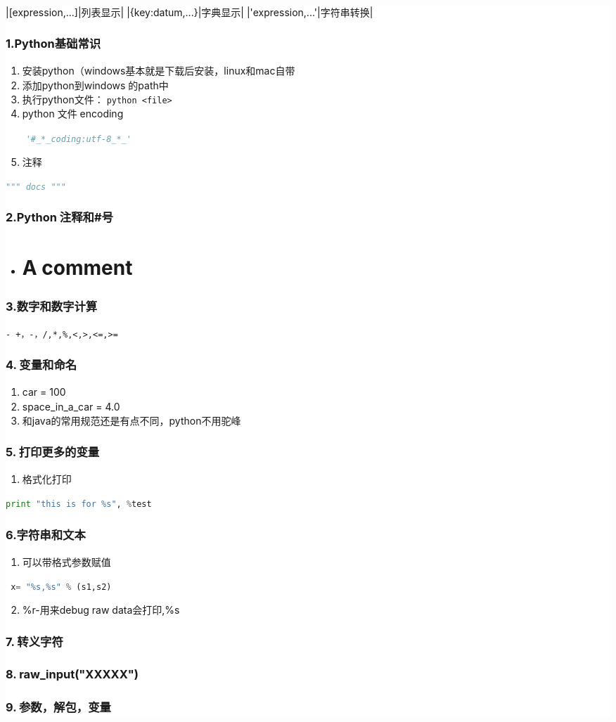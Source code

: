 |[expression,...]|列表显示|
|{key:datum,...}|字典显示|
|'expression,...'|字符串转换|

### 1.Python基础常识

1. 安装python（windows基本就是下载后安装，linux和mac自带
2. 添加python到windows 的path中
3. 执行python文件： ```python <file>```
4. python 文件 encoding

```python
    '#_*_coding:utf-8_*_'
```

5. 注释

```python
""" docs """
```

### 2.Python 注释和#号

- # A comment

### 3.数字和数字计算

```
- +，-，/,*,%,<,>,<=,>=
```

### 4. 变量<variable>和命名

1. car = 100
2. space_in_a_car = 4.0
3. 和java的常用规范还是有点不同，python不用驼峰

### 5. 打印更多的变量
1. 格式化打印

```python
print "this is for %s", %test
```

### 6.字符串和文本

1. 可以带格式参数赋值

```python
 x= "%s,%s" % (s1,s2)
```
2. %r-用来debug raw data会打印,%s

### 7. 转义字符
### 8. raw_input("XXXXX")
### 9. 参数，解包，变量
